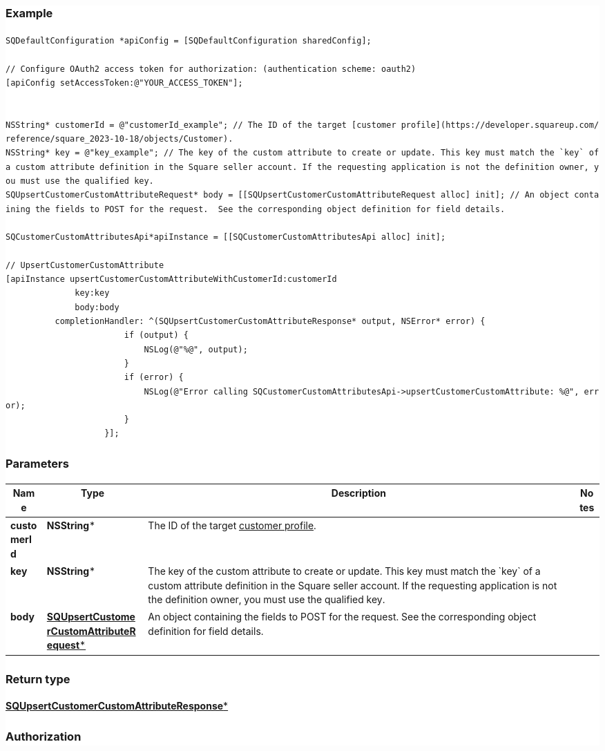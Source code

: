 ### Example 
```objc
SQDefaultConfiguration *apiConfig = [SQDefaultConfiguration sharedConfig];

// Configure OAuth2 access token for authorization: (authentication scheme: oauth2)
[apiConfig setAccessToken:@"YOUR_ACCESS_TOKEN"];


NSString* customerId = @"customerId_example"; // The ID of the target [customer profile](https://developer.squareup.com/reference/square_2023-10-18/objects/Customer).
NSString* key = @"key_example"; // The key of the custom attribute to create or update. This key must match the `key` of a custom attribute definition in the Square seller account. If the requesting application is not the definition owner, you must use the qualified key.
SQUpsertCustomerCustomAttributeRequest* body = [[SQUpsertCustomerCustomAttributeRequest alloc] init]; // An object containing the fields to POST for the request.  See the corresponding object definition for field details.

SQCustomerCustomAttributesApi*apiInstance = [[SQCustomerCustomAttributesApi alloc] init];

// UpsertCustomerCustomAttribute
[apiInstance upsertCustomerCustomAttributeWithCustomerId:customerId
              key:key
              body:body
          completionHandler: ^(SQUpsertCustomerCustomAttributeResponse* output, NSError* error) {
                        if (output) {
                            NSLog(@"%@", output);
                        }
                        if (error) {
                            NSLog(@"Error calling SQCustomerCustomAttributesApi->upsertCustomerCustomAttribute: %@", error);
                        }
                    }];
```

### Parameters

Name | Type | Description  | Notes
------------- | ------------- | ------------- | -------------
 **customerId** | **NSString***| The ID of the target [customer profile](https://developer.squareup.com/reference/square_2023-10-18/objects/Customer). | 
 **key** | **NSString***| The key of the custom attribute to create or update. This key must match the &#x60;key&#x60; of a custom attribute definition in the Square seller account. If the requesting application is not the definition owner, you must use the qualified key. | 
 **body** | [**SQUpsertCustomerCustomAttributeRequest***](SQUpsertCustomerCustomAttributeRequest.md)| An object containing the fields to POST for the request.  See the corresponding object definition for field details. | 

### Return type

[**SQUpsertCustomerCustomAttributeResponse***](SQUpsertCustomerCustomAttributeResponse.md)

### Authorization

